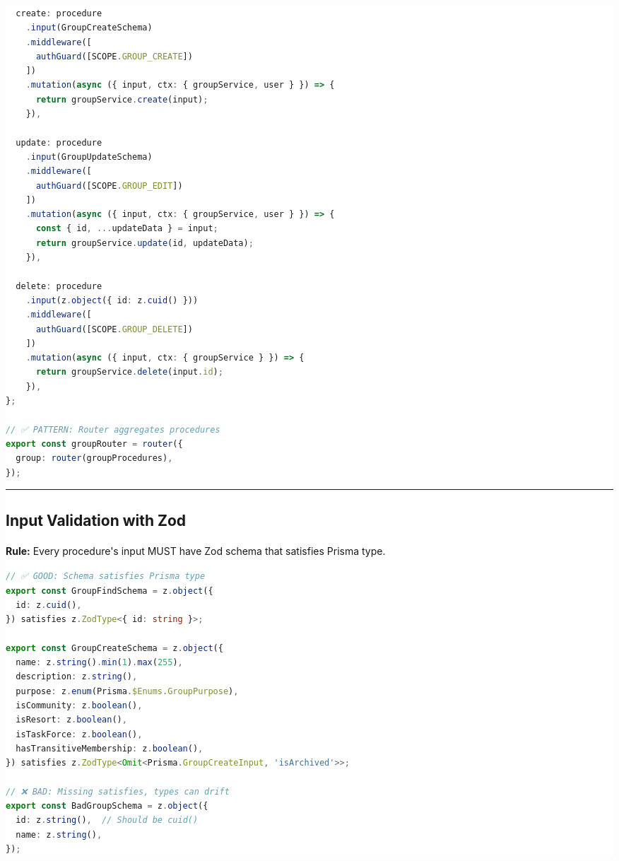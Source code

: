 ```typescript
  create: procedure
    .input(GroupCreateSchema)
    .middleware([
      authGuard([SCOPE.GROUP_CREATE])
    ])
    .mutation(async ({ input, ctx: { groupService, user } }) => {
      return groupService.create(input);
    }),

  update: procedure
    .input(GroupUpdateSchema)
    .middleware([
      authGuard([SCOPE.GROUP_EDIT])
    ])
    .mutation(async ({ input, ctx: { groupService, user } }) => {
      const { id, ...updateData } = input;
      return groupService.update(id, updateData);
    }),

  delete: procedure
    .input(z.object({ id: z.cuid() }))
    .middleware([
      authGuard([SCOPE.GROUP_DELETE])
    ])
    .mutation(async ({ input, ctx: { groupService } }) => {
      return groupService.delete(input.id);
    }),
};

// ✅ PATTERN: Router aggregates procedures
export const groupRouter = router({
  group: router(groupProcedures),
});
```

---

## Input Validation with Zod

**Rule:** Every procedure's input MUST have Zod schema that satisfies Prisma type.

```typescript
// ✅ GOOD: Schema satisfies Prisma type
export const GroupFindSchema = z.object({
  id: z.cuid(),
}) satisfies z.ZodType<{ id: string }>;

export const GroupCreateSchema = z.object({
  name: z.string().min(1).max(255),
  description: z.string(),
  purpose: z.enum(Prisma.$Enums.GroupPurpose),
  isCommunity: z.boolean(),
  isResort: z.boolean(),
  isTaskForce: z.boolean(),
  hasTransitiveMembership: z.boolean(),
}) satisfies z.ZodType<Omit<Prisma.GroupCreateInput, 'isArchived'>>;

// ❌ BAD: Missing satisfies, types can drift
export const BadGroupSchema = z.object({
  id: z.string(),  // Should be cuid()
  name: z.string(),
});
```
